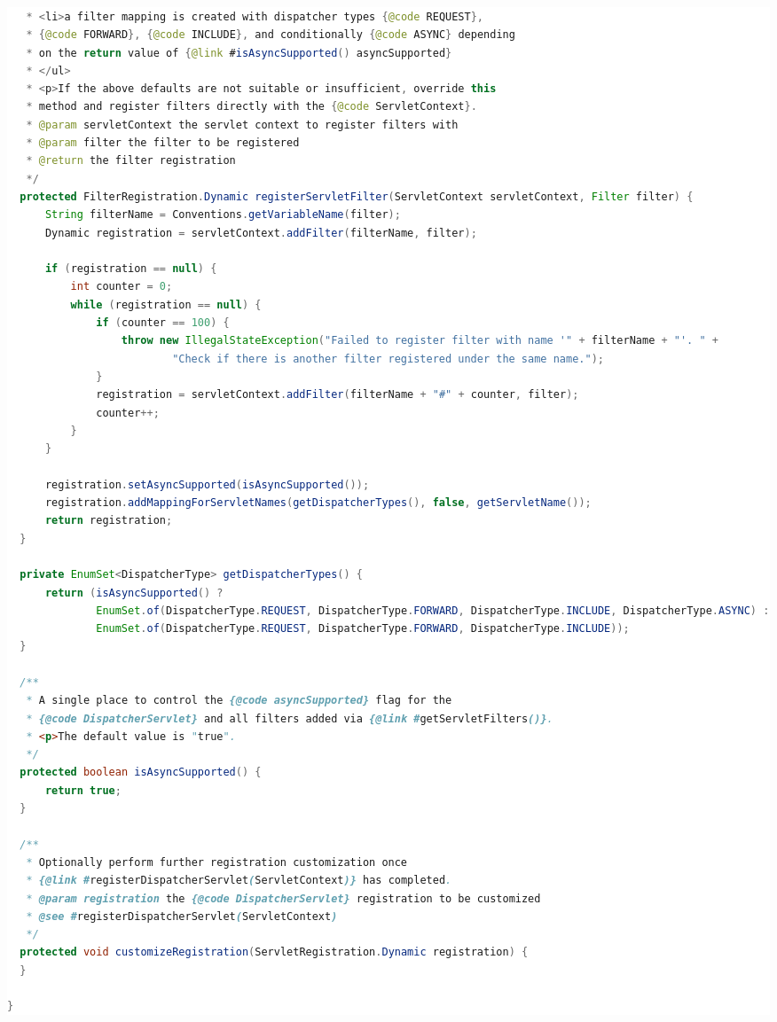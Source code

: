   ```java
  	 * <li>a filter mapping is created with dispatcher types {@code REQUEST},
  	 * {@code FORWARD}, {@code INCLUDE}, and conditionally {@code ASYNC} depending
  	 * on the return value of {@link #isAsyncSupported() asyncSupported}
  	 * </ul>
  	 * <p>If the above defaults are not suitable or insufficient, override this
  	 * method and register filters directly with the {@code ServletContext}.
  	 * @param servletContext the servlet context to register filters with
  	 * @param filter the filter to be registered
  	 * @return the filter registration
  	 */
  	protected FilterRegistration.Dynamic registerServletFilter(ServletContext servletContext, Filter filter) {
  		String filterName = Conventions.getVariableName(filter);
  		Dynamic registration = servletContext.addFilter(filterName, filter);
  
  		if (registration == null) {
  			int counter = 0;
  			while (registration == null) {
  				if (counter == 100) {
  					throw new IllegalStateException("Failed to register filter with name '" + filterName + "'. " +
  							"Check if there is another filter registered under the same name.");
  				}
  				registration = servletContext.addFilter(filterName + "#" + counter, filter);
  				counter++;
  			}
  		}
  
  		registration.setAsyncSupported(isAsyncSupported());
  		registration.addMappingForServletNames(getDispatcherTypes(), false, getServletName());
  		return registration;
  	}
  
  	private EnumSet<DispatcherType> getDispatcherTypes() {
  		return (isAsyncSupported() ?
  				EnumSet.of(DispatcherType.REQUEST, DispatcherType.FORWARD, DispatcherType.INCLUDE, DispatcherType.ASYNC) :
  				EnumSet.of(DispatcherType.REQUEST, DispatcherType.FORWARD, DispatcherType.INCLUDE));
  	}
  
  	/**
  	 * A single place to control the {@code asyncSupported} flag for the
  	 * {@code DispatcherServlet} and all filters added via {@link #getServletFilters()}.
  	 * <p>The default value is "true".
  	 */
  	protected boolean isAsyncSupported() {
  		return true;
  	}
  
  	/**
  	 * Optionally perform further registration customization once
  	 * {@link #registerDispatcherServlet(ServletContext)} has completed.
  	 * @param registration the {@code DispatcherServlet} registration to be customized
  	 * @see #registerDispatcherServlet(ServletContext)
  	 */
  	protected void customizeRegistration(ServletRegistration.Dynamic registration) {
  	}
  
  }
  ```
